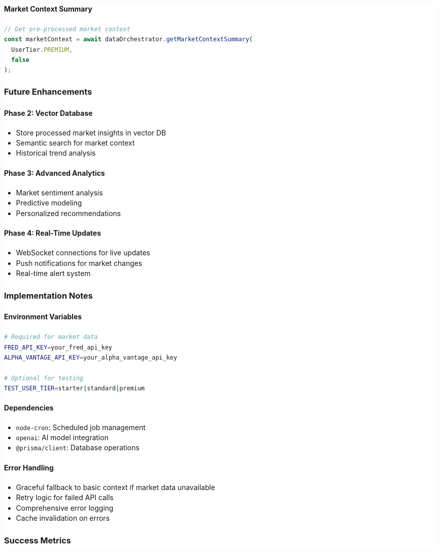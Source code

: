 #### **Market Context Summary**
```typescript
// Get pre-processed market context
const marketContext = await dataOrchestrator.getMarketContextSummary(
  UserTier.PREMIUM,
  false
);
```

### **Future Enhancements**

#### **Phase 2: Vector Database**
- Store processed market insights in vector DB
- Semantic search for market context
- Historical trend analysis

#### **Phase 3: Advanced Analytics**
- Market sentiment analysis
- Predictive modeling
- Personalized recommendations

#### **Phase 4: Real-Time Updates**
- WebSocket connections for live updates
- Push notifications for market changes
- Real-time alert system

### **Implementation Notes**

#### **Environment Variables**
```bash
# Required for market data
FRED_API_KEY=your_fred_api_key
ALPHA_VANTAGE_API_KEY=your_alpha_vantage_api_key

# Optional for testing
TEST_USER_TIER=starter|standard|premium
```

#### **Dependencies**
- `node-cron`: Scheduled job management
- `openai`: AI model integration
- `@prisma/client`: Database operations

#### **Error Handling**
- Graceful fallback to basic context if market data unavailable
- Retry logic for failed API calls
- Comprehensive error logging
- Cache invalidation on errors

### **Success Metrics**
